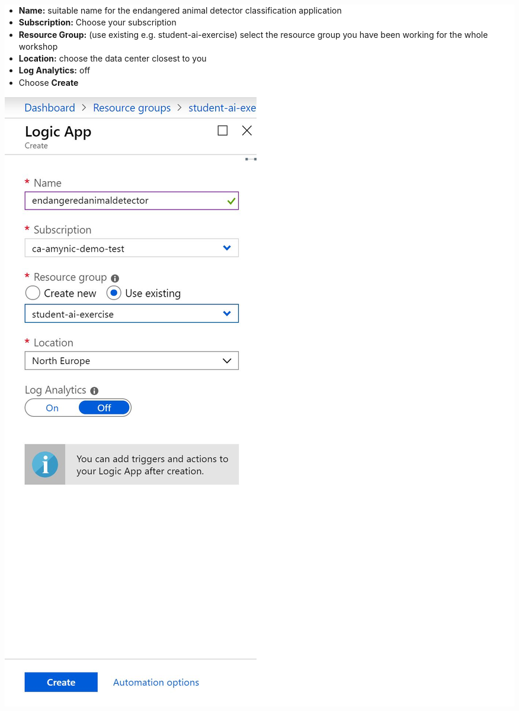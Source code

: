 * **Name:** suitable name for the endangered animal detector classification application
* **Subscription:** Choose your subscription
* **Resource Group:** (use existing e.g. student-ai-exercise) select the resource group you have been working for the whole workshop
* **Location:** choose the data center closest to you
* **Log Analytics:** off
* Choose **Create**

![Logic app creation details to follow](docs-images/logic-app-details.JPG)
